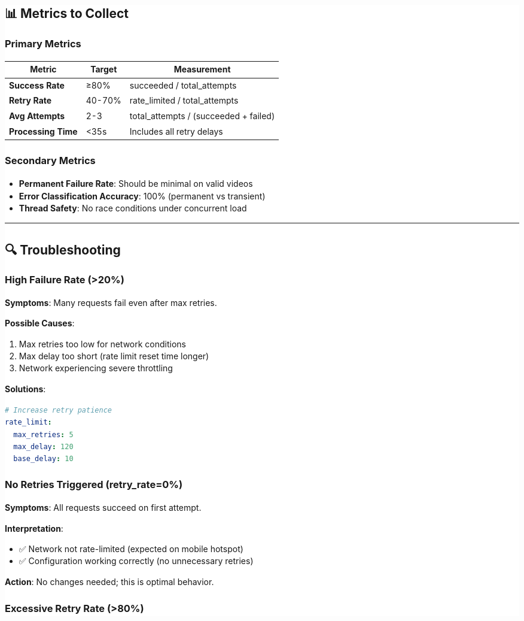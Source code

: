 
## 📊 Metrics to Collect

### Primary Metrics

| Metric | Target | Measurement |
|--------|--------|-------------|
| **Success Rate** | ≥80% | succeeded / total_attempts |
| **Retry Rate** | 40-70% | rate_limited / total_attempts |
| **Avg Attempts** | 2-3 | total_attempts / (succeeded + failed) |
| **Processing Time** | <35s | Includes all retry delays |

### Secondary Metrics

- **Permanent Failure Rate**: Should be minimal on valid videos
- **Error Classification Accuracy**: 100% (permanent vs transient)
- **Thread Safety**: No race conditions under concurrent load

---

## 🔍 Troubleshooting

### High Failure Rate (>20%)

**Symptoms**: Many requests fail even after max retries.

**Possible Causes**:
1. Max retries too low for network conditions
2. Max delay too short (rate limit reset time longer)
3. Network experiencing severe throttling

**Solutions**:
```yaml
# Increase retry patience
rate_limit:
  max_retries: 5
  max_delay: 120
  base_delay: 10
```

### No Retries Triggered (retry_rate=0%)

**Symptoms**: All requests succeed on first attempt.

**Interpretation**:
- ✅ Network not rate-limited (expected on mobile hotspot)
- ✅ Configuration working correctly (no unnecessary retries)

**Action**: No changes needed; this is optimal behavior.

### Excessive Retry Rate (>80%)
